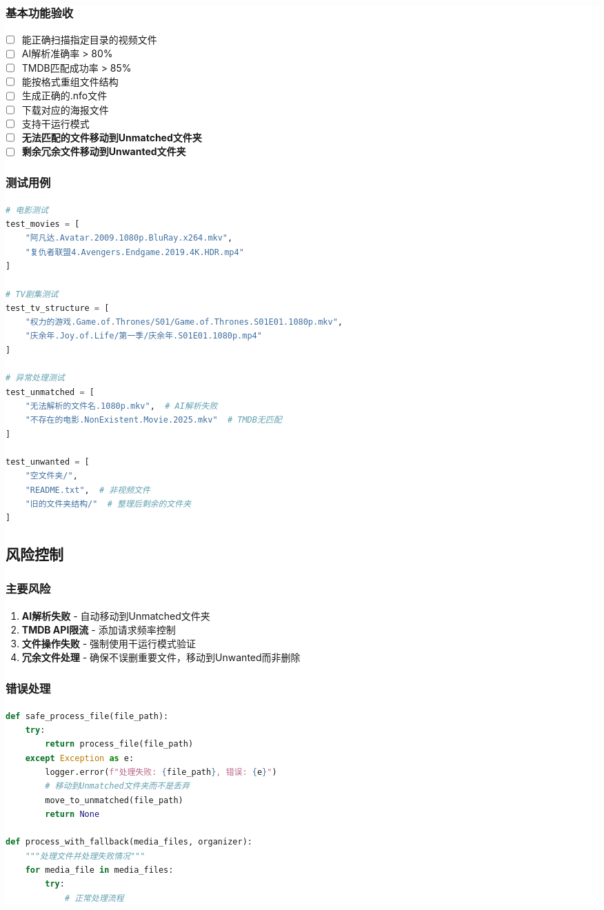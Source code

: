 ### 基本功能验收
- [ ] 能正确扫描指定目录的视频文件
- [ ] AI解析准确率 > 80%
- [ ] TMDB匹配成功率 > 85%  
- [ ] 能按格式重组文件结构
- [ ] 生成正确的.nfo文件
- [ ] 下载对应的海报文件
- [ ] 支持干运行模式
- [ ] **无法匹配的文件移动到Unmatched文件夹**
- [ ] **剩余冗余文件移动到Unwanted文件夹**

### 测试用例
```python
# 电影测试
test_movies = [
    "阿凡达.Avatar.2009.1080p.BluRay.x264.mkv",
    "复仇者联盟4.Avengers.Endgame.2019.4K.HDR.mp4"
]

# TV剧集测试  
test_tv_structure = [
    "权力的游戏.Game.of.Thrones/S01/Game.of.Thrones.S01E01.1080p.mkv",
    "庆余年.Joy.of.Life/第一季/庆余年.S01E01.1080p.mp4"
]

# 异常处理测试
test_unmatched = [
    "无法解析的文件名.1080p.mkv",  # AI解析失败
    "不存在的电影.NonExistent.Movie.2025.mkv"  # TMDB无匹配
]

test_unwanted = [
    "空文件夹/",
    "README.txt",  # 非视频文件
    "旧的文件夹结构/"  # 整理后剩余的文件夹
]
```

## 风险控制

### 主要风险
1. **AI解析失败** - 自动移动到Unmatched文件夹
2. **TMDB API限流** - 添加请求频率控制  
3. **文件操作失败** - 强制使用干运行模式验证
4. **冗余文件处理** - 确保不误删重要文件，移动到Unwanted而非删除

### 错误处理
```python
def safe_process_file(file_path):
    try:
        return process_file(file_path)
    except Exception as e:
        logger.error(f"处理失败: {file_path}, 错误: {e}")
        # 移动到Unmatched文件夹而不是丢弃
        move_to_unmatched(file_path)
        return None

def process_with_fallback(media_files, organizer):
    """处理文件并处理失败情况"""
    for media_file in media_files:
        try:
            # 正常处理流程
```